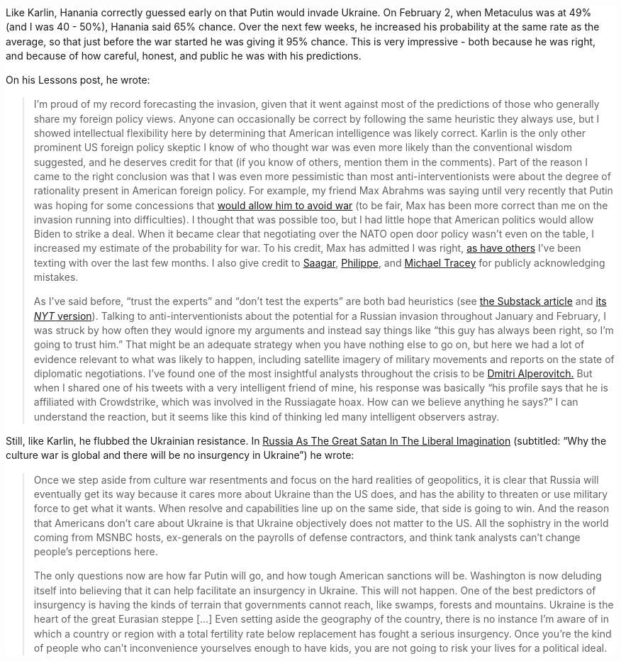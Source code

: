 Like Karlin, Hanania correctly guessed early on that Putin would invade Ukraine. On February 2, when Metaculus was at 49% (and I was 40 - 50%), Hanania said 65% chance. Over the next few weeks, he increased his probability at the same rate as the average, so that just before the war started he was giving it 95% chance. This is very impressive - both because he was right, and because of how careful, honest, and public he was with his predictions.

On his Lessons post, he wrote:

> I’m proud of my record forecasting the invasion, given that it went against most of the predictions of those who generally share my foreign policy views. Anyone can occasionally be correct by following the same heuristic they always use, but I showed intellectual flexibility here by determining that American intelligence was likely correct. Karlin is the only other prominent US foreign policy skeptic I know of who thought war was even more likely than the conventional wisdom suggested, and he deserves credit for that (if you know of others, mention them in the comments). Part of the reason I came to the right conclusion was that I was even more pessimistic than most anti-interventionists were about the degree of rationality present in American foreign policy. For example, my friend Max Abrahms was saying until very recently that Putin was hoping for some concessions that [would allow him to avoid war](https://twitter.com/MaxAbrahms/status/1495770382598561793) (to be fair, Max has been more correct than me on the invasion running into difficulties). I thought that was possible too, but I had little hope that American politics would allow Biden to strike a deal. When it became clear that negotiating over the NATO open door policy wasn’t even on the table, I increased my estimate of the probability for war. To his credit, Max has admitted I was right, [as have others](https://twitter.com/RichardHanania/status/1496860395134357505) I’ve been texting with over the last few months. I also give credit to [Saagar](https://twitter.com/esaagar/status/1496853536293933057), [Philippe](https://twitter.com/phl43/status/1496592744252416000), and [Michael Tracey](https://mtracey.substack.com/p/what-i-got-wrong-about-the-invasion?utm_source=url) for publicly acknowledging mistakes.
> 
> As I’ve said before, “trust the experts” and “don’t test the experts” are both bad heuristics (see [the Substack article](https://richardhanania.substack.com/p/tetlock-and-the-taliban?utm_source=url) and [its ](https://www.nytimes.com/2021/09/20/opinion/afghanistan-experts-expertise.html)_[NYT](https://www.nytimes.com/2021/09/20/opinion/afghanistan-experts-expertise.html)_[ version](https://www.nytimes.com/2021/09/20/opinion/afghanistan-experts-expertise.html)). Talking to anti-interventionists about the potential for a Russian invasion throughout January and February, I was struck by how often they would ignore my arguments and instead say things like “this guy has always been right, so I’m going to trust him.” That might be an adequate strategy when you have nothing else to go on, but here we had a lot of evidence relevant to what was likely to happen, including satellite imagery of military movements and reports on the state of diplomatic negotiations. I’ve found one of the most insightful analysts throughout the crisis to be [Dmitri Alperovitch.](https://twitter.com/dalperovitch?s=11) But when I shared one of his tweets with a very intelligent friend of mine, his response was basically “his profile says that he is affiliated with Crowdstrike, which was involved in the Russiagate hoax. How can we believe anything he says?” I can understand the reaction, but it seems like this kind of thinking led many intelligent observers astray.

Still, like Karlin, he flubbed the Ukrainian resistance. In [Russia As The Great Satan In The Liberal Imagination](https://richardhanania.substack.com/p/russia-as-the-great-satan-in-the?utm_source=url) (subtitled: “Why the culture war is global and there will be no insurgency in Ukraine”) he wrote:

> Once we step aside from culture war resentments and focus on the hard realities of geopolitics, it is clear that Russia will eventually get its way because it cares more about Ukraine than the US does, and has the ability to threaten or use military force to get what it wants. When resolve and capabilities line up on the same side, that side is going to win. And the reason that Americans don’t care about Ukraine is that Ukraine objectively does not matter to the US. All the sophistry in the world coming from MSNBC hosts, ex-generals on the payrolls of defense contractors, and think tank analysts can’t change people’s perceptions here.
> 
> The only questions now are how far Putin will go, and how tough American sanctions will be. Washington is now deluding itself into believing that it can help facilitate an insurgency in Ukraine. This will not happen. One of the best predictors of insurgency is having the kinds of terrain that governments cannot reach, like swamps, forests and mountains. Ukraine is the heart of the great Eurasian steppe […] Even setting aside the geography of the country, there is no instance I’m aware of in which a country or region with a total fertility rate below replacement has fought a serious insurgency. Once you’re the kind of people who can’t inconvenience yourselves enough to have kids, you are not going to risk your lives for a political ideal.

